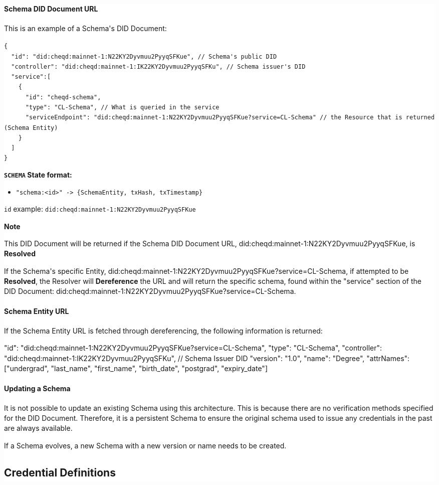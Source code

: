 #### Schema DID Document URL

This is an example of a Schema's DID Document:

```jsonc
{
  "id": "did:cheqd:mainnet-1:N22KY2Dyvmuu2PyyqSFKue", // Schema's public DID
  "controller": "did:cheqd:mainnet-1:IK22KY2Dyvmuu2PyyqSFKu", // Schema issuer's DID
  "service":[
    {
      "id": "cheqd-schema", 
      "type": "CL-Schema", // What is queried in the service
      "serviceEndpoint": "did:cheqd:mainnet-1:N22KY2Dyvmuu2PyyqSFKue?service=CL-Schema" // the Resource that is returned (Schema Entity)
    }
  ]
}
```

**`SCHEMA` State format:**

- `"schema:<id>" -> {SchemaEntity, txHash, txTimestamp}`

`id` example: `did:cheqd:mainnet-1:N22KY2Dyvmuu2PyyqSFKue`

**Note**

This DID Document will be returned if the Schema DID Document URL, did:cheqd:mainnet-1:N22KY2Dyvmuu2PyyqSFKue, is **Resolved**

If the Schema's specific Entity, did:cheqd:mainnet-1:N22KY2Dyvmuu2PyyqSFKue?service=CL-Schema, if attempted to be **Resolved**, the Resolver will **Dereference** the URL and will return the specific schema, found within the "service" section of the DID Document: did:cheqd:mainnet-1:N22KY2Dyvmuu2PyyqSFKue?service=CL-Schema.

#### Schema Entity URL

If the Schema Entity URL is fetched through dereferencing, the following information is returned:

  "id": "did:cheqd:mainnet-1:N22KY2Dyvmuu2PyyqSFKue?service=CL-Schema",
  "type": "CL-Schema",
  "controller": "did:cheqd:mainnet-1:IK22KY2Dyvmuu2PyyqSFKu",  // Schema Issuer DID
  "version": "1.0",
  "name": "Degree",
  "attrNames": ["undergrad", "last_name", "first_name", "birth_date", "postgrad", "expiry_date"]

#### Updating a Schema

It is not possible to update an existing Schema using this architecture. This is because there are no verification methods specified for the DID Document. Therefore, it is a persistent Schema to ensure the original schema used to issue any credentials in the past are always available.

If a Schema evolves, a new Schema with a new version or name needs to be created.


## Credential Definitions
